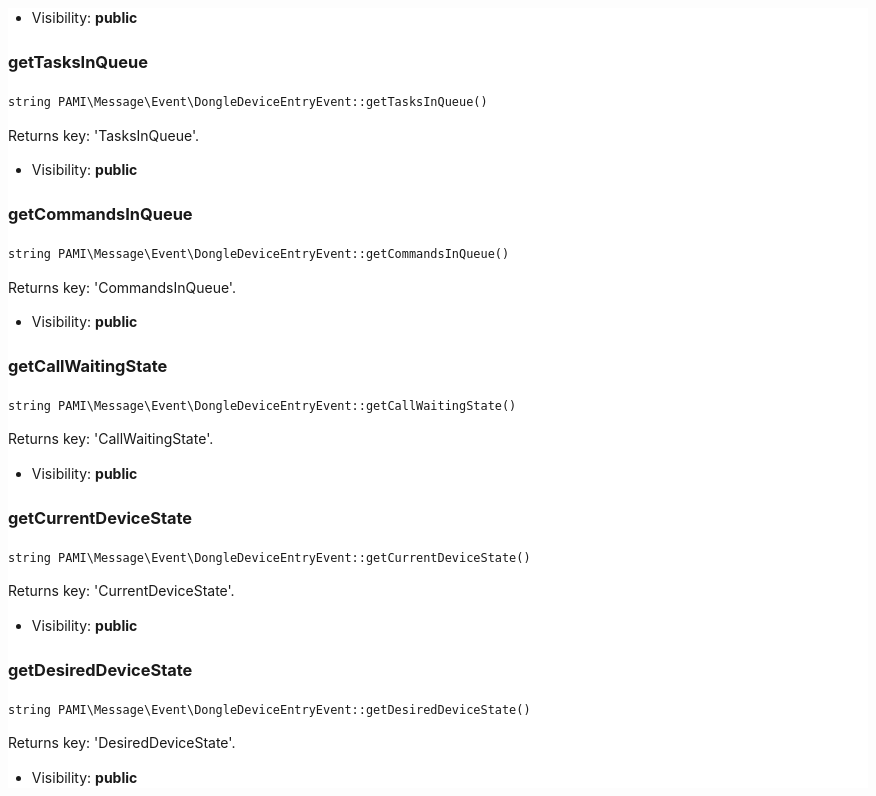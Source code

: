 

* Visibility: **public**




### getTasksInQueue

    string PAMI\Message\Event\DongleDeviceEntryEvent::getTasksInQueue()

Returns key: 'TasksInQueue'.



* Visibility: **public**




### getCommandsInQueue

    string PAMI\Message\Event\DongleDeviceEntryEvent::getCommandsInQueue()

Returns key: 'CommandsInQueue'.



* Visibility: **public**




### getCallWaitingState

    string PAMI\Message\Event\DongleDeviceEntryEvent::getCallWaitingState()

Returns key: 'CallWaitingState'.



* Visibility: **public**




### getCurrentDeviceState

    string PAMI\Message\Event\DongleDeviceEntryEvent::getCurrentDeviceState()

Returns key: 'CurrentDeviceState'.



* Visibility: **public**




### getDesiredDeviceState

    string PAMI\Message\Event\DongleDeviceEntryEvent::getDesiredDeviceState()

Returns key: 'DesiredDeviceState'.



* Visibility: **public**
